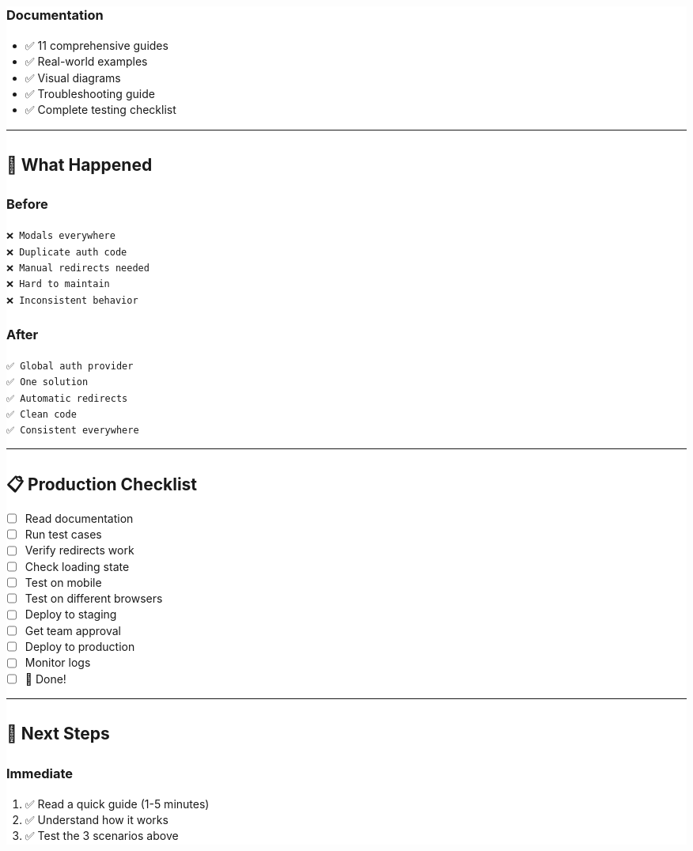 ### Documentation
- ✅ 11 comprehensive guides
- ✅ Real-world examples
- ✅ Visual diagrams
- ✅ Troubleshooting guide
- ✅ Complete testing checklist

---

## 🎉 What Happened

### Before
```
❌ Modals everywhere
❌ Duplicate auth code
❌ Manual redirects needed
❌ Hard to maintain
❌ Inconsistent behavior
```

### After
```
✅ Global auth provider
✅ One solution
✅ Automatic redirects
✅ Clean code
✅ Consistent everywhere
```

---

## 📋 Production Checklist

- [ ] Read documentation
- [ ] Run test cases
- [ ] Verify redirects work
- [ ] Check loading state
- [ ] Test on mobile
- [ ] Test on different browsers
- [ ] Deploy to staging
- [ ] Get team approval
- [ ] Deploy to production
- [ ] Monitor logs
- [ ] 🎉 Done!

---

## 🚀 Next Steps

### Immediate
1. ✅ Read a quick guide (1-5 minutes)
2. ✅ Understand how it works
3. ✅ Test the 3 scenarios above
